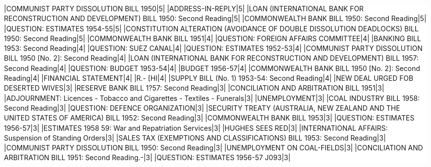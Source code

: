 |COMMUNIST PARTY DISSOLUTION BILL 1950|5|
|ADDRESS-IN-REPLY|5|
|LOAN (INTERNATIONAL BANK FOR RECONSTRUCTION AND DEVELOPMENT) BILL 1950: Second Reading|5|
|COMMONWEALTH BANK BILL 1950: Second Reading|5|
|QUESTION: ESTIMATES 1954-55|5|
|CONSTITUTION ALTERATION (AVOIDANCE OF DOUBLE DISSOLUTION DEADLOCKS) BILL 1950: Second Reading|5|
|COMMONWEALTH BANK BILL 1951|4|
|QUESTION: FOREIGN AFFAIRS COMMITTEE|4|
|BANKING BILL 1953: Second Reading|4|
|QUESTION: SUEZ CANAL|4|
|QUESTION: ESTIMATES 1952-53|4|
|COMMUNIST PARTY DISSOLUTION BILL 1950 [No. 2]: Second Reading|4|
|LOAN (INTERNATIONAL BANK FOR RECONSTRUCTION AND DEVELOPMENT) BILL 1957: Second Reading|4|
|QUESTION: BUDGET 1953-54|4|
|BUDGET 1956-57|4|
|COMMONWEALTH BANK BILL 1950 [No. 2]: Second Reading|4|
|FINANCIAL STATEMENT|4|
|R.- [HI|4|
|SUPPLY BILL (No. 1) 1953-54: Second Reading|4|
|NEW DEAL URGED FOB DESERTED WIVES|3|
|RESERVE BANK BILL 1?57: Second Reading|3|
|CONCILIATION AND ARBITRATION BILL 1951|3|
|ADJOURNMENT: Licences - Tobacco and Cigarettes - Textiles - Funerals|3|
|UNEMPLOYMENT|3|
|COAL INDUSTRY BILL 1958: Second Reading|3|
|QUESTION: DEFENCE ORGANIZATION|3|
|SECURITY TREATY (AUSTRALIA, NEW ZEALAND AND THE UNITED STATES OF AMERICA) BILL 1952: Second Reading|3|
|COMMONWEALTH BANK BILL 1953|3|
|QUESTION: ESTIMATES 1956-57|3|
|ESTIMATES 1958 59: War and Repatriation Services|3|
|HUGHES SEES RED|3|
|INTERNATIONAL AFFAIRS: Suspension of Standing Orders|3|
|SALES TAX (EXEMPTIONS AND CLASSIFICATIONS) BILL 1953: Second Reading|3|
|COMMUNIST PARTY DISSOLUTION BILL 1950: Second Reading|3|
|UNEMPLOYMENT ON COAL-FIELDS|3|
|CONCILIATION AND ARBITRATION BILL 1951: Second Reading.-|3|
|QUESTION: ESTIMATES 1956-57 J093|3|